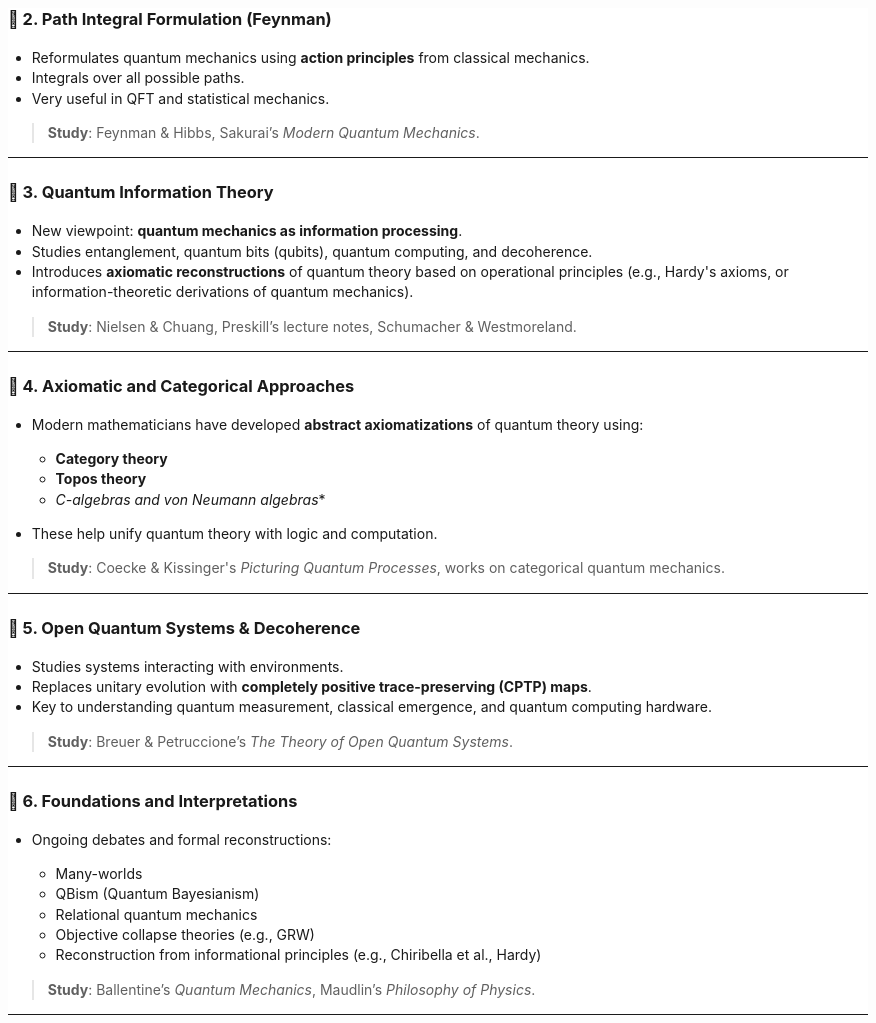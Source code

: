 ### 🔹 2. **Path Integral Formulation (Feynman)**

* Reformulates quantum mechanics using **action principles** from classical mechanics.
* Integrals over all possible paths.
* Very useful in QFT and statistical mechanics.

> **Study**: Feynman & Hibbs, Sakurai’s *Modern Quantum Mechanics*.

---

### 🔹 3. **Quantum Information Theory**

* New viewpoint: **quantum mechanics as information processing**.
* Studies entanglement, quantum bits (qubits), quantum computing, and decoherence.
* Introduces **axiomatic reconstructions** of quantum theory based on operational principles 
  (e.g., Hardy's axioms, or information-theoretic derivations of quantum mechanics).

> **Study**: Nielsen & Chuang, Preskill’s lecture notes, Schumacher & Westmoreland.

---

### 🔹 4. **Axiomatic and Categorical Approaches**

* Modern mathematicians have developed **abstract axiomatizations** of quantum theory using:

  * **Category theory**
  * **Topos theory**
  * **C*-algebras and von Neumann algebras*\*
* These help unify quantum theory with logic and computation.

> **Study**: Coecke & Kissinger's *Picturing Quantum Processes*, works on categorical quantum mechanics.

---

### 🔹 5. **Open Quantum Systems & Decoherence**

* Studies systems interacting with environments.
* Replaces unitary evolution with **completely positive trace-preserving (CPTP) maps**.
* Key to understanding quantum measurement, classical emergence, and quantum computing hardware.

> **Study**: Breuer & Petruccione’s *The Theory of Open Quantum Systems*.

---

### 🔹 6. **Foundations and Interpretations**

* Ongoing debates and formal reconstructions:

  * Many-worlds
  * QBism (Quantum Bayesianism)
  * Relational quantum mechanics
  * Objective collapse theories (e.g., GRW)
  * Reconstruction from informational principles (e.g., Chiribella et al., Hardy)

> **Study**: Ballentine’s *Quantum Mechanics*, Maudlin’s *Philosophy of Physics*.

---